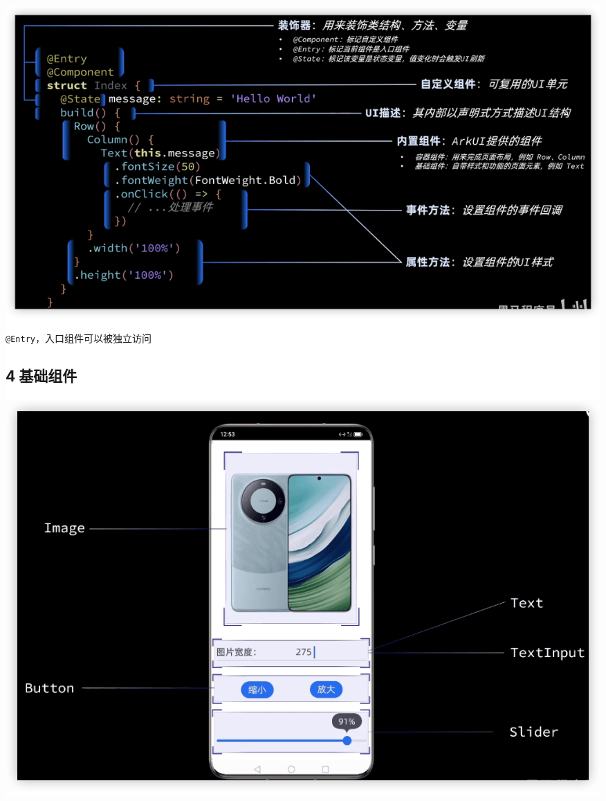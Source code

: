 

![](images/image-20240202003256083.png)

`@Entry`，入口组件可以被独立访问



## 4 基础组件

![](images/image-20240202095416072.png)
